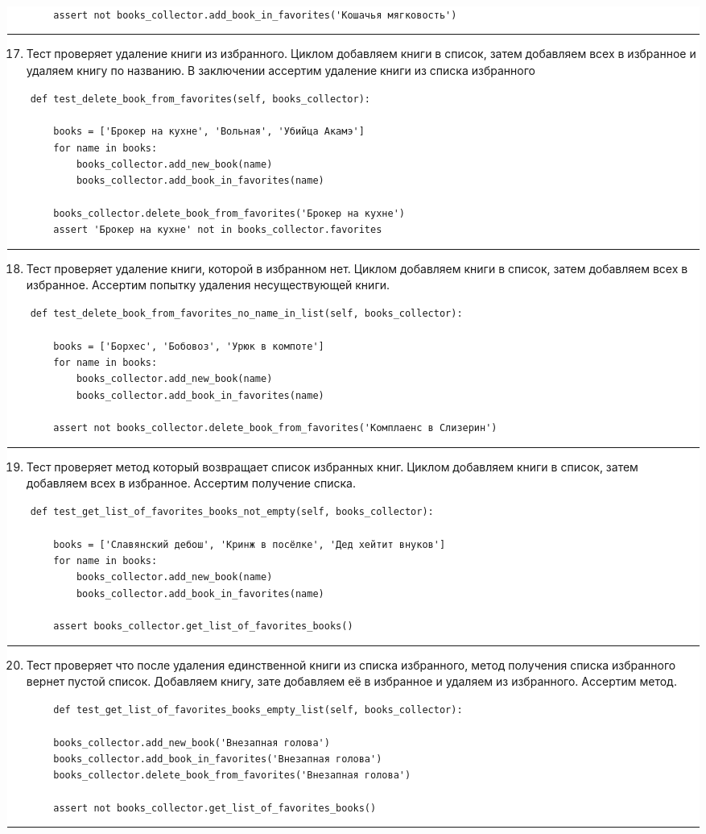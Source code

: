 ```
        assert not books_collector.add_book_in_favorites('Кошачья мягковость')

```
---
17. Тест проверяет удаление книги из избранного.
Циклом добавляем книги в список, затем добавляем всех в избранное и удаляем книгу по названию.
В заключении ассертим удаление книги из списка избранного
```
    def test_delete_book_from_favorites(self, books_collector):

        books = ['Брокер на кухне', 'Вольная', 'Убийца Акамэ']
        for name in books:
            books_collector.add_new_book(name)
            books_collector.add_book_in_favorites(name)

        books_collector.delete_book_from_favorites('Брокер на кухне')
        assert 'Брокер на кухне' not in books_collector.favorites

```
---
18. Тест проверяет удаление книги, которой в избранном нет.
Циклом добавляем книги в список, затем добавляем  всех в избранное.
Ассертим попытку удаления несуществующей книги.
```
    def test_delete_book_from_favorites_no_name_in_list(self, books_collector):

        books = ['Борхес', 'Бобовоз', 'Урюк в компоте']
        for name in books:
            books_collector.add_new_book(name)
            books_collector.add_book_in_favorites(name)

        assert not books_collector.delete_book_from_favorites('Комплаенс в Слизерин')

```
---
19. Тест проверяет метод который возвращает список избранных книг.
Циклом добавляем книги в список, затем добавляем  всех в избранное.
Ассертим получение списка.
```
    def test_get_list_of_favorites_books_not_empty(self, books_collector):

        books = ['Славянский дебош', 'Кринж в посёлке', 'Дед хейтит внуков']
        for name in books:
            books_collector.add_new_book(name)
            books_collector.add_book_in_favorites(name)

        assert books_collector.get_list_of_favorites_books()
```
---
20. Тест проверяет что после удаления единственной книги из списка избранного, 
метод получения списка избранного вернет пустой список.
Добавляем книгу, зате добавляем её в избранное и удаляем из избранного.
Ассертим метод.
```
        def test_get_list_of_favorites_books_empty_list(self, books_collector):

        books_collector.add_new_book('Внезапная голова')
        books_collector.add_book_in_favorites('Внезапная голова')
        books_collector.delete_book_from_favorites('Внезапная голова')
        
        assert not books_collector.get_list_of_favorites_books()

```
---